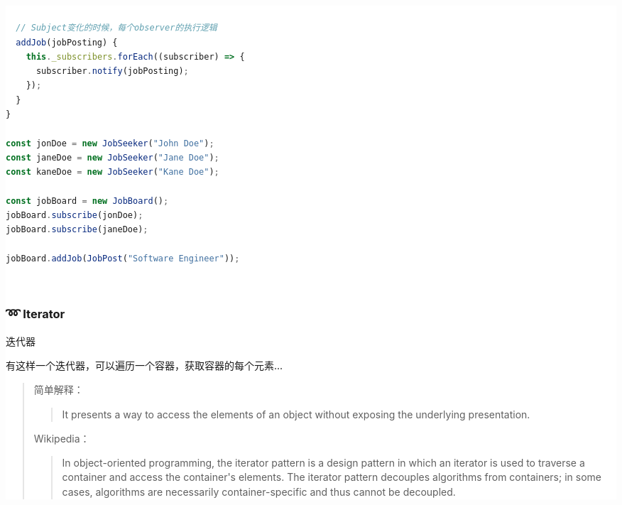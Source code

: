 ```javascript

  // Subject变化的时候，每个observer的执行逻辑
  addJob(jobPosting) {
    this._subscribers.forEach((subscriber) => {
      subscriber.notify(jobPosting);
    });
  }
}

const jonDoe = new JobSeeker("John Doe");
const janeDoe = new JobSeeker("Jane Doe");
const kaneDoe = new JobSeeker("Kane Doe");

const jobBoard = new JobBoard();
jobBoard.subscribe(jonDoe);
jobBoard.subscribe(janeDoe);

jobBoard.addJob(JobPost("Software Engineer"));
```

<Br/>

### ➿ Iterator

迭代器

有这样一个迭代器，可以遍历一个容器，获取容器的每个元素...

> 简单解释：
>
> > It presents a way to access the elements of an object without exposing the underlying presentation.
>
> Wikipedia：
>
> > In object-oriented programming, the iterator pattern is a design pattern in which an iterator is used to traverse a container and access the container's elements. The iterator pattern decouples algorithms from containers; in some cases, algorithms are necessarily container-specific and thus cannot be decoupled.